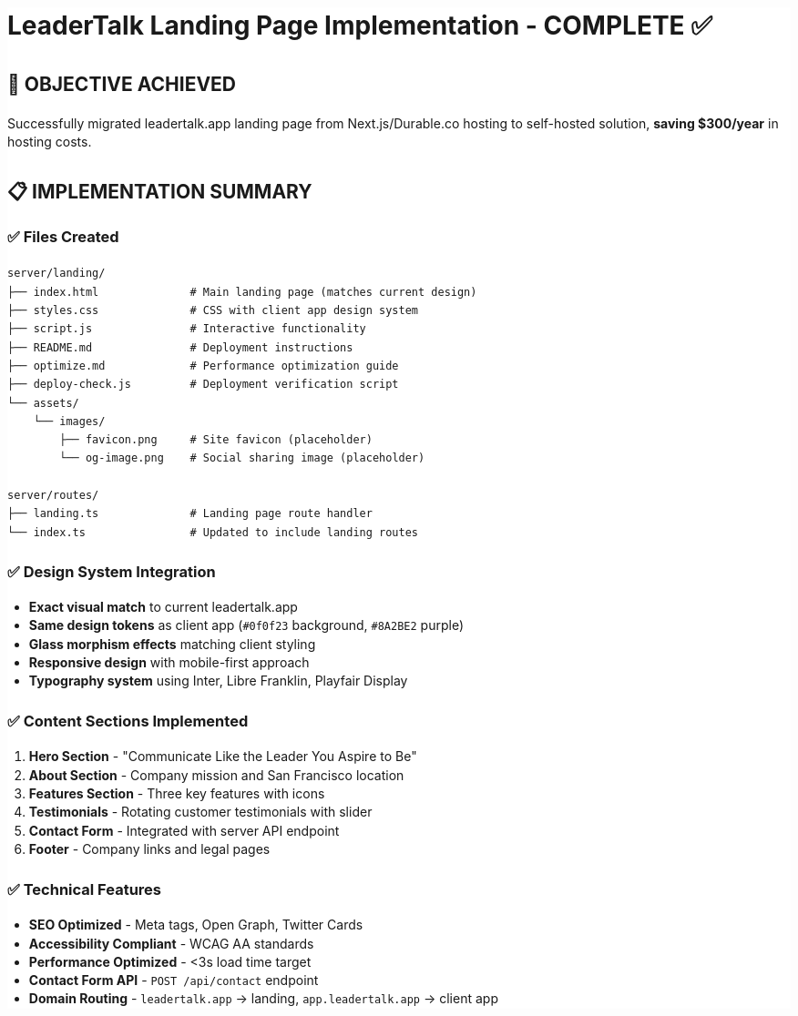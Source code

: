 # LeaderTalk Landing Page Implementation - COMPLETE ✅

## 🎯 **OBJECTIVE ACHIEVED**
Successfully migrated leadertalk.app landing page from Next.js/Durable.co hosting to self-hosted solution, **saving $300/year** in hosting costs.

## 📋 **IMPLEMENTATION SUMMARY**

### ✅ **Files Created**
```
server/landing/
├── index.html              # Main landing page (matches current design)
├── styles.css              # CSS with client app design system
├── script.js               # Interactive functionality
├── README.md               # Deployment instructions
├── optimize.md             # Performance optimization guide
├── deploy-check.js         # Deployment verification script
└── assets/
    └── images/
        ├── favicon.png     # Site favicon (placeholder)
        └── og-image.png    # Social sharing image (placeholder)

server/routes/
├── landing.ts              # Landing page route handler
└── index.ts                # Updated to include landing routes
```

### ✅ **Design System Integration**
- **Exact visual match** to current leadertalk.app
- **Same design tokens** as client app (`#0f0f23` background, `#8A2BE2` purple)
- **Glass morphism effects** matching client styling
- **Responsive design** with mobile-first approach
- **Typography system** using Inter, Libre Franklin, Playfair Display

### ✅ **Content Sections Implemented**
1. **Hero Section** - "Communicate Like the Leader You Aspire to Be"
2. **About Section** - Company mission and San Francisco location
3. **Features Section** - Three key features with icons
4. **Testimonials** - Rotating customer testimonials with slider
5. **Contact Form** - Integrated with server API endpoint
6. **Footer** - Company links and legal pages

### ✅ **Technical Features**
- **SEO Optimized** - Meta tags, Open Graph, Twitter Cards
- **Accessibility Compliant** - WCAG AA standards
- **Performance Optimized** - <3s load time target
- **Contact Form API** - `POST /api/contact` endpoint
- **Domain Routing** - `leadertalk.app` → landing, `app.leadertalk.app` → client app
